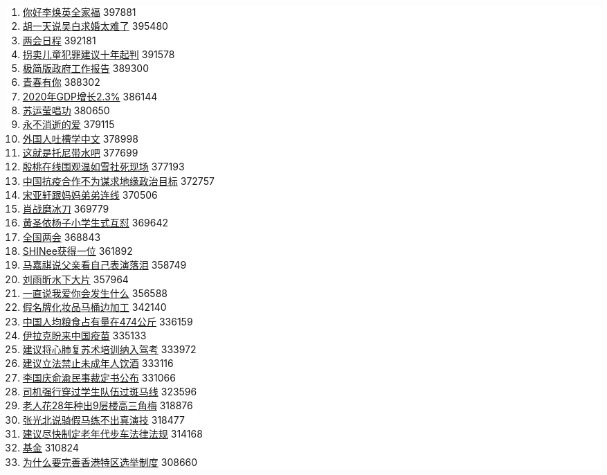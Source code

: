 1. [你好李焕英全家福](https://s.weibo.com/weibo?q=%23%E4%BD%A0%E5%A5%BD%E6%9D%8E%E7%84%95%E8%8B%B1%E5%85%A8%E5%AE%B6%E7%A6%8F%23&Refer=top) 397881
1. [胡一天说吴白求婚太难了](https://s.weibo.com/weibo?q=%E8%83%A1%E4%B8%80%E5%A4%A9%E8%AF%B4%E5%90%B4%E7%99%BD%E6%B1%82%E5%A9%9A%E5%A4%AA%E9%9A%BE%E4%BA%86&Refer=top) 395480
1. [两会日程](https://s.weibo.com/weibo?q=%23%E4%B8%A4%E4%BC%9A%E6%97%A5%E7%A8%8B%23&Refer=top) 392181
1. [拐卖儿童犯罪建议十年起判](https://s.weibo.com/weibo?q=%23%E6%8B%90%E5%8D%96%E5%84%BF%E7%AB%A5%E7%8A%AF%E7%BD%AA%E5%BB%BA%E8%AE%AE%E5%8D%81%E5%B9%B4%E8%B5%B7%E5%88%A4%23&Refer=top) 391578
1. [极简版政府工作报告](https://s.weibo.com/weibo?q=%23%E6%9E%81%E7%AE%80%E7%89%88%E6%94%BF%E5%BA%9C%E5%B7%A5%E4%BD%9C%E6%8A%A5%E5%91%8A%23&Refer=top) 389300
1. [青春有你](https://s.weibo.com/weibo?q=%E9%9D%92%E6%98%A5%E6%9C%89%E4%BD%A0&Refer=top) 388302
1. [2020年GDP增长2.3%](https://s.weibo.com/weibo?q=2020%E5%B9%B4GDP%E5%A2%9E%E9%95%BF2.3%25&Refer=top) 386144
1. [苏运莹唱功](https://s.weibo.com/weibo?q=%23%E8%8B%8F%E8%BF%90%E8%8E%B9%E5%94%B1%E5%8A%9F%23&Refer=top) 380650
1. [永不消逝的爱](https://s.weibo.com/weibo?q=%23%E6%B0%B8%E4%B8%8D%E6%B6%88%E9%80%9D%E7%9A%84%E7%88%B1%23&Refer=top) 379115
1. [外国人吐槽学中文](https://s.weibo.com/weibo?q=%23%E5%A4%96%E5%9B%BD%E4%BA%BA%E5%90%90%E6%A7%BD%E5%AD%A6%E4%B8%AD%E6%96%87%23&Refer=top) 378998
1. [这就是托尼带水吧](https://s.weibo.com/weibo?q=%23%E8%BF%99%E5%B0%B1%E6%98%AF%E6%89%98%E5%B0%BC%E5%B8%A6%E6%B0%B4%E5%90%A7%23&Refer=top) 377699
1. [殷桃在线围观温如雪社死现场](https://s.weibo.com/weibo?q=%23%E6%AE%B7%E6%A1%83%E5%9C%A8%E7%BA%BF%E5%9B%B4%E8%A7%82%E6%B8%A9%E5%A6%82%E9%9B%AA%E7%A4%BE%E6%AD%BB%E7%8E%B0%E5%9C%BA%23&Refer=top) 377193
1. [中国抗疫合作不为谋求地缘政治目标](https://s.weibo.com/weibo?q=%23%E4%B8%AD%E5%9B%BD%E6%8A%97%E7%96%AB%E5%90%88%E4%BD%9C%E4%B8%8D%E4%B8%BA%E8%B0%8B%E6%B1%82%E5%9C%B0%E7%BC%98%E6%94%BF%E6%B2%BB%E7%9B%AE%E6%A0%87%23&Refer=top) 372757
1. [宋亚轩跟妈妈弟弟连线](https://s.weibo.com/weibo?q=%23%E5%AE%8B%E4%BA%9A%E8%BD%A9%E8%B7%9F%E5%A6%88%E5%A6%88%E5%BC%9F%E5%BC%9F%E8%BF%9E%E7%BA%BF%23&Refer=top) 370506
1. [肖战磨冰刀](https://s.weibo.com/weibo?q=%23%E8%82%96%E6%88%98%E7%A3%A8%E5%86%B0%E5%88%80%23&Refer=top) 369779
1. [黄圣依杨子小学生式互怼](https://s.weibo.com/weibo?q=%23%E9%BB%84%E5%9C%A3%E4%BE%9D%E6%9D%A8%E5%AD%90%E5%B0%8F%E5%AD%A6%E7%94%9F%E5%BC%8F%E4%BA%92%E6%80%BC%23&Refer=top) 369642
1. [全国两会](https://s.weibo.com/weibo?q=%23%E5%85%A8%E5%9B%BD%E4%B8%A4%E4%BC%9A%23&Refer=top) 368843
1. [SHINee获得一位](https://s.weibo.com/weibo?q=%23SHINee%E8%8E%B7%E5%BE%97%E4%B8%80%E4%BD%8D%23&Refer=top) 361892
1. [马嘉祺说父亲看自己表演落泪](https://s.weibo.com/weibo?q=%23%E9%A9%AC%E5%98%89%E7%A5%BA%E8%AF%B4%E7%88%B6%E4%BA%B2%E7%9C%8B%E8%87%AA%E5%B7%B1%E8%A1%A8%E6%BC%94%E8%90%BD%E6%B3%AA%23&Refer=top) 358749
1. [刘雨昕水下大片](https://s.weibo.com/weibo?q=%23%E5%88%98%E9%9B%A8%E6%98%95%E6%B0%B4%E4%B8%8B%E5%A4%A7%E7%89%87%23&Refer=top) 357964
1. [一直说我爱你会发生什么](https://s.weibo.com/weibo?q=%23%E4%B8%80%E7%9B%B4%E8%AF%B4%E6%88%91%E7%88%B1%E4%BD%A0%E4%BC%9A%E5%8F%91%E7%94%9F%E4%BB%80%E4%B9%88%23&Refer=top) 356588
1. [假名牌化妆品马桶边加工](https://s.weibo.com/weibo?q=%E5%81%87%E5%90%8D%E7%89%8C%E5%8C%96%E5%A6%86%E5%93%81%E9%A9%AC%E6%A1%B6%E8%BE%B9%E5%8A%A0%E5%B7%A5&Refer=top) 342140
1. [中国人均粮食占有量在474公斤](https://s.weibo.com/weibo?q=%23%E4%B8%AD%E5%9B%BD%E4%BA%BA%E5%9D%87%E7%B2%AE%E9%A3%9F%E5%8D%A0%E6%9C%89%E9%87%8F%E5%9C%A8474%E5%85%AC%E6%96%A4%23&Refer=top) 336159
1. [伊拉克盼来中国疫苗](https://s.weibo.com/weibo?q=%23%E4%BC%8A%E6%8B%89%E5%85%8B%E7%9B%BC%E6%9D%A5%E4%B8%AD%E5%9B%BD%E7%96%AB%E8%8B%97%23&Refer=top) 335133
1. [建议将心肺复苏术培训纳入驾考](https://s.weibo.com/weibo?q=%23%E5%BB%BA%E8%AE%AE%E5%B0%86%E5%BF%83%E8%82%BA%E5%A4%8D%E8%8B%8F%E6%9C%AF%E5%9F%B9%E8%AE%AD%E7%BA%B3%E5%85%A5%E9%A9%BE%E8%80%83%23&Refer=top) 333972
1. [建议立法禁止未成年人饮酒](https://s.weibo.com/weibo?q=%E5%BB%BA%E8%AE%AE%E7%AB%8B%E6%B3%95%E7%A6%81%E6%AD%A2%E6%9C%AA%E6%88%90%E5%B9%B4%E4%BA%BA%E9%A5%AE%E9%85%92&Refer=top) 333116
1. [李国庆俞渝民事裁定书公布](https://s.weibo.com/weibo?q=%E6%9D%8E%E5%9B%BD%E5%BA%86%E4%BF%9E%E6%B8%9D%E6%B0%91%E4%BA%8B%E8%A3%81%E5%AE%9A%E4%B9%A6%E5%85%AC%E5%B8%83&Refer=top) 331066
1. [司机强行穿过学生队伍过斑马线](https://s.weibo.com/weibo?q=%23%E5%8F%B8%E6%9C%BA%E5%BC%BA%E8%A1%8C%E7%A9%BF%E8%BF%87%E5%AD%A6%E7%94%9F%E9%98%9F%E4%BC%8D%E8%BF%87%E6%96%91%E9%A9%AC%E7%BA%BF%23&Refer=top) 323596
1. [老人花28年种出9层楼高三角梅](https://s.weibo.com/weibo?q=%23%E8%80%81%E4%BA%BA%E8%8A%B128%E5%B9%B4%E7%A7%8D%E5%87%BA9%E5%B1%82%E6%A5%BC%E9%AB%98%E4%B8%89%E8%A7%92%E6%A2%85%23&Refer=top) 318876
1. [张光北说骑假马练不出真演技](https://s.weibo.com/weibo?q=%23%E5%BC%A0%E5%85%89%E5%8C%97%E8%AF%B4%E9%AA%91%E5%81%87%E9%A9%AC%E7%BB%83%E4%B8%8D%E5%87%BA%E7%9C%9F%E6%BC%94%E6%8A%80%23&Refer=top) 318477
1. [建议尽快制定老年代步车法律法规](https://s.weibo.com/weibo?q=%23%E5%BB%BA%E8%AE%AE%E5%B0%BD%E5%BF%AB%E5%88%B6%E5%AE%9A%E8%80%81%E5%B9%B4%E4%BB%A3%E6%AD%A5%E8%BD%A6%E6%B3%95%E5%BE%8B%E6%B3%95%E8%A7%84%23&Refer=top) 314168
1. [基金](https://s.weibo.com/weibo?q=%E5%9F%BA%E9%87%91&Refer=top) 310824
1. [为什么要完善香港特区选举制度](https://s.weibo.com/weibo?q=%23%E4%B8%BA%E4%BB%80%E4%B9%88%E8%A6%81%E5%AE%8C%E5%96%84%E9%A6%99%E6%B8%AF%E7%89%B9%E5%8C%BA%E9%80%89%E4%B8%BE%E5%88%B6%E5%BA%A6%23&Refer=top) 308660